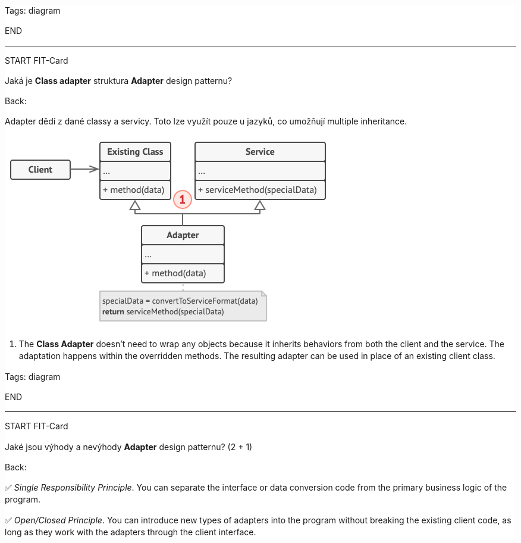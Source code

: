 

Tags: diagram


END

---

START
FIT-Card

Jaká je **Class adapter** struktura **Adapter** design patternu?

Back:

Adapter dědí z dané classy a servicy. Toto lze využít pouze u jazyků, co umožňují multiple inheritance.

![](../../../Assets/Pasted%20image%2020250130105641.png)

1. The **Class Adapter** doesn’t need to wrap any objects because it inherits behaviors from both the client and the service. The adaptation happens within the overridden methods. The resulting adapter can be used in place of an existing client class.

Tags: diagram


END

---

START
FIT-Card

Jaké jsou výhody a nevýhody **Adapter** design patternu? (2 + 1)

Back:

✅ *Single Responsibility Principle*. You can separate the interface or data conversion code from the primary business logic of the program.

✅ *Open/Closed Principle*. You can introduce new types of adapters into the program without breaking the existing client code, as long as they work with the adapters through the client interface.
